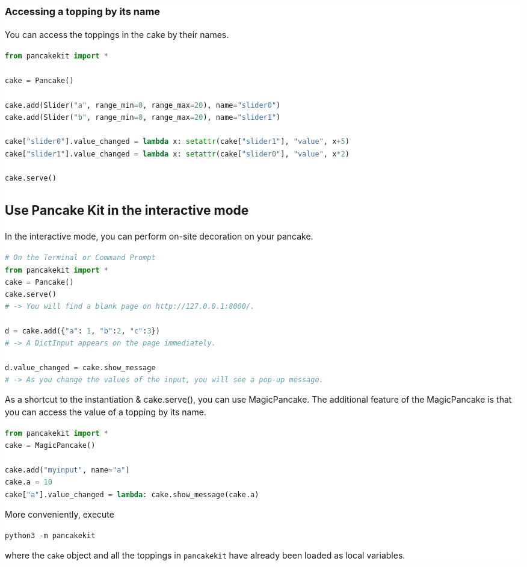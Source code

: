 ### Accessing a topping by its name

You can access the toppings in the cake by their names.

```python
from pancakekit import *

cake = Pancake()

cake.add(Slider("a", range_min=0, range_max=20), name="slider0")
cake.add(Slider("b", range_min=0, range_max=20), name="slider1")

cake["slider0"].value_changed = lambda x: setattr(cake["slider1"], "value", x+5)
cake["slider1"].value_changed = lambda x: setattr(cake["slider0"], "value", x*2)

cake.serve()
```

## Use Pancake Kit in the interactive mode

In the interactive mode, you can perform on-site decoration on your pancake.

```python
# On the Terminal or Command Prompt
from pancakekit import *
cake = Pancake()
cake.serve()
# -> You will find a blank page on http://127.0.0.1:8000/.

d = cake.add({"a": 1, "b":2, "c":3})
# -> A DictInput appears on the page immediately.

d.value_changed = cake.show_message
# -> As you change the values of the input, you will see a pop-up message.
```

As a shortcut to the instantiation & cake.serve(), you can use MagicPancake. The additional feature of the MagicPancake is that you can access the value of a topping by its name.

```python
from pancakekit import *
cake = MagicPancake()

cake.add("myinput", name="a")
cake.a = 10
cake["a"].value_changed = lambda: cake.show_message(cake.a)
```

More conveniently, execute

```shell
python3 -m pancakekit
```

where the `cake` object and all the toppings in `pancakekit` have already been loaded as local variables.
